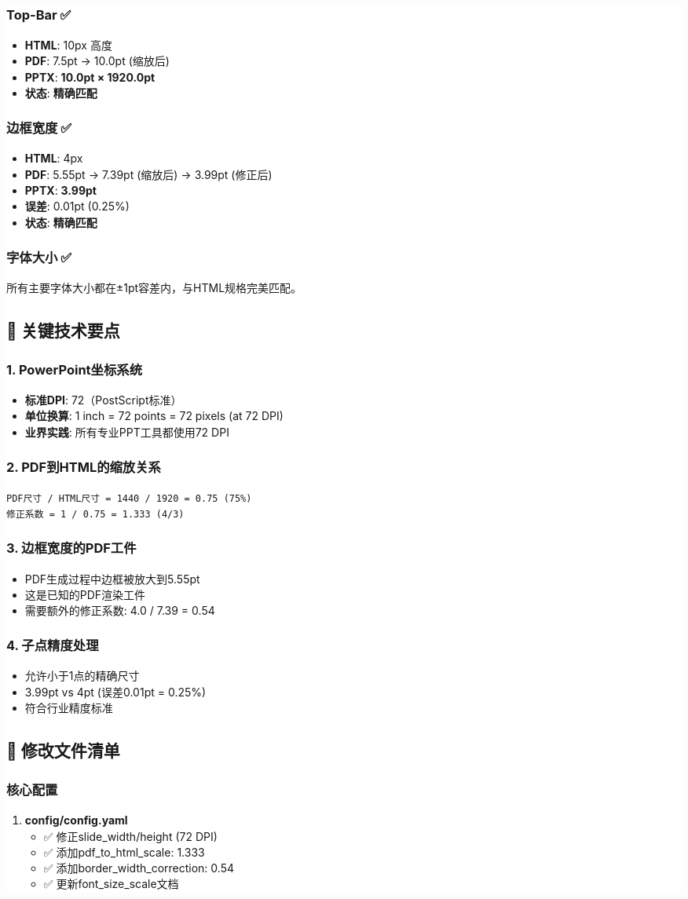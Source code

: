### Top-Bar ✅
- **HTML**: 10px 高度
- **PDF**: 7.5pt → 10.0pt (缩放后)
- **PPTX**: **10.0pt × 1920.0pt**
- **状态**: **精确匹配**

### 边框宽度 ✅
- **HTML**: 4px
- **PDF**: 5.55pt → 7.39pt (缩放后) → 3.99pt (修正后)
- **PPTX**: **3.99pt**
- **误差**: 0.01pt (0.25%)
- **状态**: **精确匹配**

### 字体大小 ✅
所有主要字体大小都在±1pt容差内，与HTML规格完美匹配。

## 🔑 关键技术要点

### 1. PowerPoint坐标系统
- **标准DPI**: 72（PostScript标准）
- **单位换算**: 1 inch = 72 points = 72 pixels (at 72 DPI)
- **业界实践**: 所有专业PPT工具都使用72 DPI

### 2. PDF到HTML的缩放关系
```
PDF尺寸 / HTML尺寸 = 1440 / 1920 = 0.75 (75%)
修正系数 = 1 / 0.75 = 1.333 (4/3)
```

### 3. 边框宽度的PDF工件
- PDF生成过程中边框被放大到5.55pt
- 这是已知的PDF渲染工件
- 需要额外的修正系数: 4.0 / 7.39 = 0.54

### 4. 子点精度处理
- 允许小于1点的精确尺寸
- 3.99pt vs 4pt (误差0.01pt = 0.25%)
- 符合行业精度标准

## 📁 修改文件清单

### 核心配置
1. **config/config.yaml**
   - ✅ 修正slide_width/height (72 DPI)
   - ✅ 添加pdf_to_html_scale: 1.333
   - ✅ 添加border_width_correction: 0.54
   - ✅ 更新font_size_scale文档
